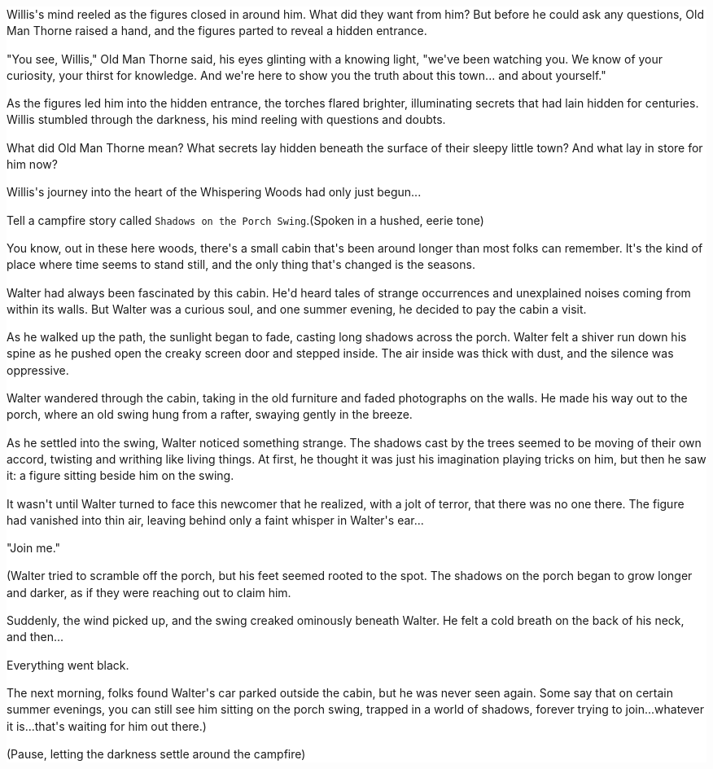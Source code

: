 Willis's mind reeled as the figures closed in around him. What did they want from him? But before he could ask any questions, Old Man Thorne raised a hand, and the figures parted to reveal a hidden entrance.

"You see, Willis," Old Man Thorne said, his eyes glinting with a knowing light, "we've been watching you. We know of your curiosity, your thirst for knowledge. And we're here to show you the truth about this town... and about yourself."

As the figures led him into the hidden entrance, the torches flared brighter, illuminating secrets that had lain hidden for centuries. Willis stumbled through the darkness, his mind reeling with questions and doubts.

What did Old Man Thorne mean? What secrets lay hidden beneath the surface of their sleepy little town? And what lay in store for him now?

Willis's journey into the heart of the Whispering Woods had only just begun...<end>

Tell a campfire story called `Shadows on the Porch Swing`.<start>(Spoken in a hushed, eerie tone)

You know, out in these here woods, there's a small cabin that's been around longer than most folks can remember. It's the kind of place where time seems to stand still, and the only thing that's changed is the seasons.

Walter had always been fascinated by this cabin. He'd heard tales of strange occurrences and unexplained noises coming from within its walls. But Walter was a curious soul, and one summer evening, he decided to pay the cabin a visit.

As he walked up the path, the sunlight began to fade, casting long shadows across the porch. Walter felt a shiver run down his spine as he pushed open the creaky screen door and stepped inside. The air inside was thick with dust, and the silence was oppressive.

Walter wandered through the cabin, taking in the old furniture and faded photographs on the walls. He made his way out to the porch, where an old swing hung from a rafter, swaying gently in the breeze.

As he settled into the swing, Walter noticed something strange. The shadows cast by the trees seemed to be moving of their own accord, twisting and writhing like living things. At first, he thought it was just his imagination playing tricks on him, but then he saw it: a figure sitting beside him on the swing.

It wasn't until Walter turned to face this newcomer that he realized, with a jolt of terror, that there was no one there. The figure had vanished into thin air, leaving behind only a faint whisper in Walter's ear...

"Join me."

(Walter tried to scramble off the porch, but his feet seemed rooted to the spot. The shadows on the porch began to grow longer and darker, as if they were reaching out to claim him.

Suddenly, the wind picked up, and the swing creaked ominously beneath Walter. He felt a cold breath on the back of his neck, and then...

Everything went black.

The next morning, folks found Walter's car parked outside the cabin, but he was never seen again. Some say that on certain summer evenings, you can still see him sitting on the porch swing, trapped in a world of shadows, forever trying to join...whatever it is...that's waiting for him out there.)

(Pause, letting the darkness settle around the campfire)<end>
